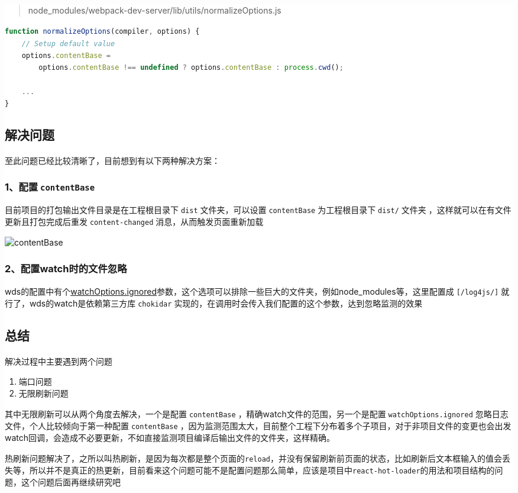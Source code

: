 > node_modules/webpack-dev-server/lib/utils/normalizeOptions.js

```js
function normalizeOptions(compiler, options) {
    // Setup default value
    options.contentBase =
        options.contentBase !== undefined ? options.contentBase : process.cwd();

    ...
}
```

## 解决问题

至此问题已经比较清晰了，目前想到有以下两种解决方案：

### 1、配置 `contentBase`

目前项目的打包输出文件目录是在工程根目录下 `dist` 文件夹，可以设置 `contentBase` 为工程根目录下 `dist/` 文件夹 ，这样就可以在有文件更新且打包完成后重发
`content-changed` 消息，从而触发页面重新加载

![contentBase](./img/fixHotUpdate-contentBase-right.png "fixHotUpdate-contentBase")

  

### 2、配置watch时的文件忽略

wds的配置中有个[watchOptions.ignored](https://v4.webpack.docschina.org/configuration/watch#watchoptions-ignored)参数，这个选项可以排除一些巨大的文件夹，例如node_modules等，这里配置成 `[/log4js/]` 就行了，wds的watch是依赖第三方库 `chokidar` 实现的，在调用时会传入我们配置的这个参数，达到忽略监测的效果

## 总结

解决过程中主要遇到两个问题
1. 端口问题 
2. 无限刷新问题

其中无限刷新可以从两个角度去解决，一个是配置 `contentBase` ，精确watch文件的范围，另一个是配置 `watchOptions.ignored` 忽略日志文件，个人比较倾向于第一种配置 `contentBase` ，因为监测范围太大，目前整个工程下分布着多个子项目，对于非项目文件的变更也会出发watch回调，会造成不必要更新，不如直接监测项目编译后输出文件的文件夹，这样精确。

热刷新问题解决了，之所以叫热刷新，是因为每次都是整个页面的`reload`，并没有保留刷新前页面的状态，比如刷新后文本框输入的值会丢失等，所以并不是真正的热更新，目前看来这个问题可能不是配置问题那么简单，应该是项目中`react-hot-loader`的用法和项目结构的问题，这个问题后面再继续研究吧
